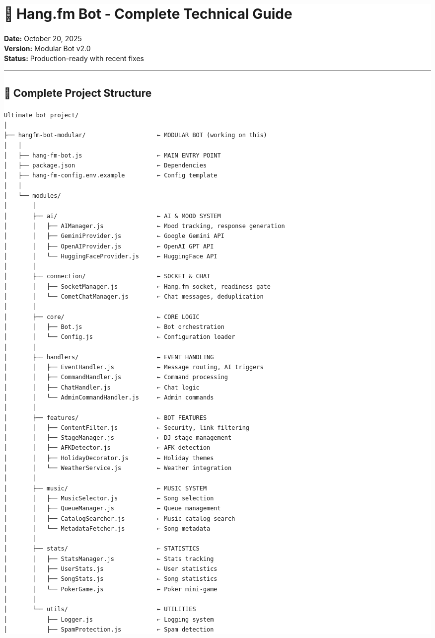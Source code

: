 # 🤖 Hang.fm Bot - Complete Technical Guide

**Date:** October 20, 2025  
**Version:** Modular Bot v2.0  
**Status:** Production-ready with recent fixes

---

## 📂 **Complete Project Structure**

```
Ultimate bot project/
│
├── hangfm-bot-modular/                    ← MODULAR BOT (working on this)
│   │
│   ├── hang-fm-bot.js                     ← MAIN ENTRY POINT
│   ├── package.json                       ← Dependencies
│   ├── hang-fm-config.env.example         ← Config template
│   │
│   └── modules/
│       │
│       ├── ai/                            ← AI & MOOD SYSTEM
│       │   ├── AIManager.js               ← Mood tracking, response generation
│       │   ├── GeminiProvider.js          ← Google Gemini API
│       │   ├── OpenAIProvider.js          ← OpenAI GPT API
│       │   └── HuggingFaceProvider.js     ← HuggingFace API
│       │
│       ├── connection/                    ← SOCKET & CHAT
│       │   ├── SocketManager.js           ← Hang.fm socket, readiness gate
│       │   └── CometChatManager.js        ← Chat messages, deduplication
│       │
│       ├── core/                          ← CORE LOGIC
│       │   ├── Bot.js                     ← Bot orchestration
│       │   └── Config.js                  ← Configuration loader
│       │
│       ├── handlers/                      ← EVENT HANDLING
│       │   ├── EventHandler.js            ← Message routing, AI triggers
│       │   ├── CommandHandler.js          ← Command processing
│       │   ├── ChatHandler.js             ← Chat logic
│       │   └── AdminCommandHandler.js     ← Admin commands
│       │
│       ├── features/                      ← BOT FEATURES
│       │   ├── ContentFilter.js           ← Security, link filtering
│       │   ├── StageManager.js            ← DJ stage management
│       │   ├── AFKDetector.js             ← AFK detection
│       │   ├── HolidayDecorator.js        ← Holiday themes
│       │   └── WeatherService.js          ← Weather integration
│       │
│       ├── music/                         ← MUSIC SYSTEM
│       │   ├── MusicSelector.js           ← Song selection
│       │   ├── QueueManager.js            ← Queue management
│       │   ├── CatalogSearcher.js         ← Music catalog search
│       │   └── MetadataFetcher.js         ← Song metadata
│       │
│       ├── stats/                         ← STATISTICS
│       │   ├── StatsManager.js            ← Stats tracking
│       │   ├── UserStats.js               ← User statistics
│       │   ├── SongStats.js               ← Song statistics
│       │   └── PokerGame.js               ← Poker mini-game
│       │
│       └── utils/                         ← UTILITIES
│           ├── Logger.js                  ← Logging system
│           ├── SpamProtection.js          ← Spam detection
```